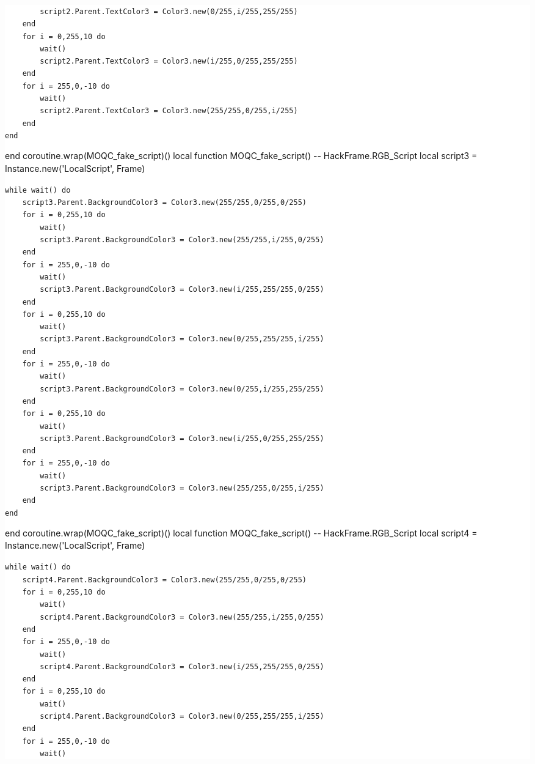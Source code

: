 			script2.Parent.TextColor3 = Color3.new(0/255,i/255,255/255)
		end
		for i = 0,255,10 do
			wait()
			script2.Parent.TextColor3 = Color3.new(i/255,0/255,255/255)
		end
		for i = 255,0,-10 do
			wait()
			script2.Parent.TextColor3 = Color3.new(255/255,0/255,i/255)
		end
	end
end
coroutine.wrap(MOQC_fake_script)()
local function MOQC_fake_script() -- HackFrame.RGB_Script 
	local script3 = Instance.new('LocalScript', Frame)
	
	while wait() do
		script3.Parent.BackgroundColor3 = Color3.new(255/255,0/255,0/255)
		for i = 0,255,10 do
			wait()
			script3.Parent.BackgroundColor3 = Color3.new(255/255,i/255,0/255)
		end
		for i = 255,0,-10 do
			wait()
			script3.Parent.BackgroundColor3 = Color3.new(i/255,255/255,0/255)
		end
		for i = 0,255,10 do
			wait()
			script3.Parent.BackgroundColor3 = Color3.new(0/255,255/255,i/255)
		end
		for i = 255,0,-10 do
			wait()
			script3.Parent.BackgroundColor3 = Color3.new(0/255,i/255,255/255)
		end
		for i = 0,255,10 do
			wait()
			script3.Parent.BackgroundColor3 = Color3.new(i/255,0/255,255/255)
		end
		for i = 255,0,-10 do
			wait()
			script3.Parent.BackgroundColor3 = Color3.new(255/255,0/255,i/255)
		end
	end
end
coroutine.wrap(MOQC_fake_script)()
local function MOQC_fake_script() -- HackFrame.RGB_Script 
	local script4 = Instance.new('LocalScript', Frame)
	
	while wait() do
		script4.Parent.BackgroundColor3 = Color3.new(255/255,0/255,0/255)
		for i = 0,255,10 do
			wait()
			script4.Parent.BackgroundColor3 = Color3.new(255/255,i/255,0/255)
		end
		for i = 255,0,-10 do
			wait()
			script4.Parent.BackgroundColor3 = Color3.new(i/255,255/255,0/255)
		end
		for i = 0,255,10 do
			wait()
			script4.Parent.BackgroundColor3 = Color3.new(0/255,255/255,i/255)
		end
		for i = 255,0,-10 do
			wait()
